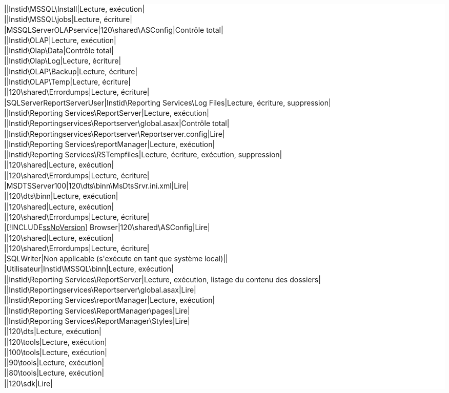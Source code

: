 ||Instid\MSSQL\Install|Lecture, exécution|  
||Instid\MSSQL\jobs|Lecture, écriture|  
|MSSQLServerOLAPservice|120\shared\ASConfig|Contrôle total|  
||Instid\OLAP|Lecture, exécution|  
||Instid\Olap\Data|Contrôle total|  
||Instid\Olap\Log|Lecture, écriture|  
||Instid\OLAP\Backup|Lecture, écriture|  
||Instid\OLAP\Temp|Lecture, écriture|  
||120\shared\Errordumps|Lecture, écriture|  
|SQLServerReportServerUser|Instid\Reporting Services\Log Files|Lecture, écriture, suppression|  
||Instid\Reporting Services\ReportServer|Lecture, exécution|  
||Instid\Reportingservices\Reportserver\global.asax|Contrôle total|  
||Instid\Reportingservices\Reportserver\Reportserver.config|Lire|  
||Instid\Reporting Services\reportManager|Lecture, exécution|  
||Instid\Reporting Services\RSTempfiles|Lecture, écriture, exécution, suppression|  
||120\shared|Lecture, exécution|  
||120\shared\Errordumps|Lecture, écriture|  
|MSDTSServer100|120\dts\binn\MsDtsSrvr.ini.xml|Lire|  
||120\dts\binn|Lecture, exécution|  
||120\shared|Lecture, exécution|  
||120\shared\Errordumps|Lecture, écriture|  
|[!INCLUDE[ssNoVersion](../../includes/ssnoversion-md.md)] Browser|120\shared\ASConfig|Lire|  
||120\shared|Lecture, exécution|  
||120\shared\Errordumps|Lecture, écriture|  
|SQLWriter|Non applicable (s'exécute en tant que système local)||  
|Utilisateur|Instid\MSSQL\binn|Lecture, exécution|  
||Instid\Reporting Services\ReportServer|Lecture, exécution, listage du contenu des dossiers|  
||Instid\Reportingservices\Reportserver\global.asax|Lire|  
||Instid\Reporting Services\reportManager|Lecture, exécution|  
||Instid\Reporting Services\ReportManager\pages|Lire|  
||Instid\Reporting Services\ReportManager\Styles|Lire|  
||120\dts|Lecture, exécution|  
||120\tools|Lecture, exécution|  
||100\tools|Lecture, exécution|  
||90\tools|Lecture, exécution|  
||80\tools|Lecture, exécution|  
||120\sdk|Lire|  
